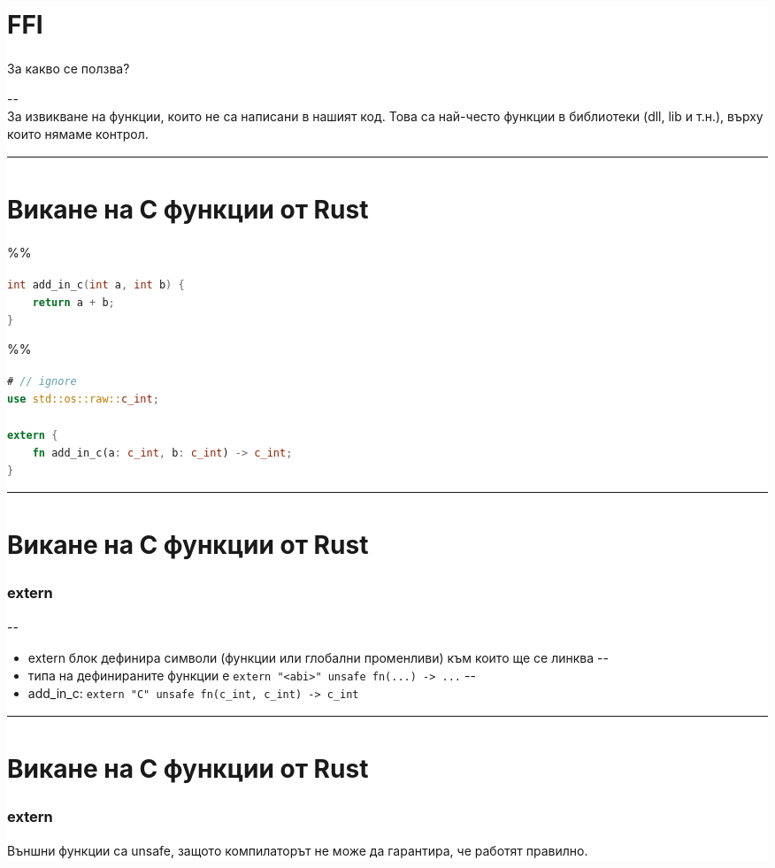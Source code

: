 
# FFI

За какво се ползва?

--
<br>
За извикване на функции, които не са написани в нашият код.
Това са най-често функции в библиотеки (dll, lib и т.н.), върху които нямаме контрол.

---

# Викане на C функции от Rust

%%
```c
int add_in_c(int a, int b) {
    return a + b;
}
```
%%
```rust
# // ignore
use std::os::raw::c_int;

extern {
    fn add_in_c(a: c_int, b: c_int) -> c_int;
}
```

---

# Викане на C функции от Rust

### extern

--
* extern блок дефинира символи (функции или глобални променливи) към които ще се линква
--
* типа на дефинираните функции е `extern "<abi>" unsafe fn(...) -> ...`
--
* add_in_c: `extern "C" unsafe fn(c_int, c_int) -> c_int`

---

# Викане на C функции от Rust

### extern

Външни функции са unsafe, защото компилаторът не може да гарантира, че работят правилно.
